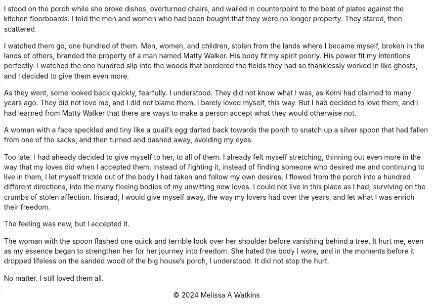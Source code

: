 I stood on the porch while she broke dishes, overturned chairs, and wailed in counterpoint to the beat of plates against the kitchen floorboards. I told the men and women who had been bought that they were no longer property. They stared, then scattered. 

I watched them go, one hundred of them. Men, women, and children, stolen from the lands where I became myself, broken in the lands of others, branded the property of a man named Matty Walker. His body fit my spirit poorly. His power fit my intentions perfectly. I watched the one hundred slip into the woods that bordered the fields they had so thanklessly worked in like ghosts, and I decided to give them even more. 

As they went, some looked back quickly, fearfully. I understood. They did not know what I was, as Komi had claimed to many years ago. They did not love me, and I did not blame them. I barely loved myself, this way. But I had decided to love them, and I had learned from Matty Walker that there are ways to make a person accept what they would otherwise not.

A woman with a face speckled and tiny like a quail’s egg darted back towards the porch to snatch up a silver spoon that had fallen from one of the sacks, and then turned and dashed away, avoiding my eyes.

Too late. I had already decided to give myself to her, to all of them. I already felt myself stretching, thinning out even more in the way that my loves did when I accepted them. Instead of fighting it, instead of finding someone who desired me and continuing to live in them, I let myself trickle out of the body I had taken and follow my own desires. I flowed from the porch into a hundred different directions, into the many fleeing bodies of my unwitting new loves. I could not live in this place as I had, surviving on the crumbs of stolen affection. Instead, I would give myself away, the way my lovers had over the years, and let what I was enrich their freedom. 

The feeling was new, but I accepted it.

The woman with the spoon flashed one quick and terrible look over her shoulder before vanishing behind a tree. It hurt me, even as my essence began to strengthen her for her journey into freedom. She hated the body I wore, and in the moments before it dropped lifeless on the sanded wood of the big house’s porch, I understood. It did not stop the hurt. 

No matter. I still loved them all.


<p style="text-align: center;">© 2024 Melissa A Watkins</p>


